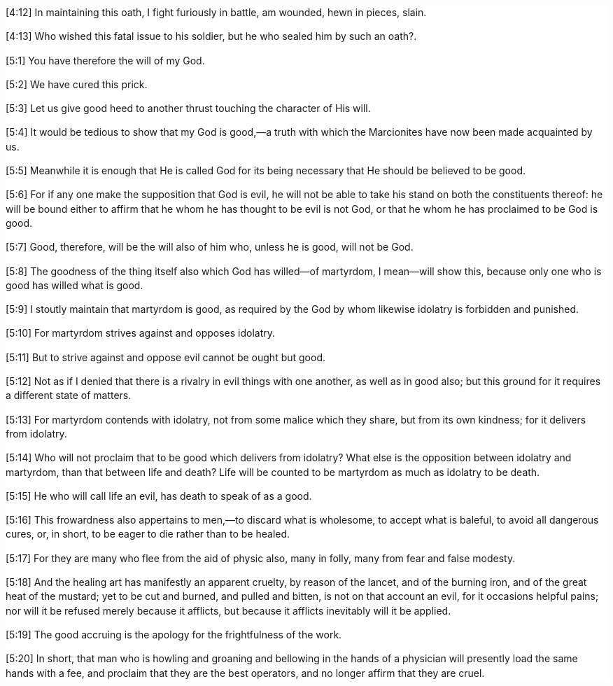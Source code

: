 [4:12] In maintaining this oath, I fight furiously in battle, am wounded, hewn in pieces, slain.

[4:13] Who wished this fatal issue to his soldier, but he who sealed him by such an oath?.

[5:1] You have therefore the will of my God.

[5:2] We have cured this prick.

[5:3] Let us give good heed to another thrust touching the character of His will.

[5:4] It would be tedious to show that my God is good,—a truth with which the Marcionites have now been made acquainted by us.

[5:5] Meanwhile it is enough that He is called God for its being necessary that He should be believed to be good.

[5:6] For if any one make the supposition that God is evil, he will not be able to take his stand on both the constituents thereof: he will be bound either to affirm that he whom he has thought to be evil is not God, or that he whom he has proclaimed to be God is good.

[5:7] Good, therefore, will be the will also of him who, unless he is good, will not be God.

[5:8] The goodness of the thing itself also which God has willed—of martyrdom, I mean—will show this, because only one who is good has willed what is good.

[5:9] I stoutly maintain that martyrdom is good, as required by the God by whom likewise idolatry is forbidden and punished.

[5:10] For martyrdom strives against and opposes idolatry.

[5:11] But to strive against and oppose evil cannot be ought but good.

[5:12] Not as if I denied that there is a rivalry in evil things with one another, as well as in good also; but this ground for it requires a different state of matters.

[5:13] For martyrdom contends with idolatry, not from some malice which they share, but from its own kindness; for it delivers from idolatry.

[5:14] Who will not proclaim that to be good which delivers from idolatry?  What else is the opposition between idolatry and martyrdom, than that between life and death? Life will be counted to be martyrdom as much as idolatry to be death.

[5:15] He who will call life an evil, has death to speak of as a good.

[5:16] This frowardness also appertains to men,—to discard what is wholesome, to accept what is baleful, to avoid all dangerous cures, or, in short, to be eager to die rather than to be healed.

[5:17] For they are many who flee from the aid of physic also, many in folly, many from fear and false modesty.

[5:18] And the healing art has manifestly an apparent cruelty, by reason of the lancet, and of the burning iron, and of the great heat of the mustard; yet to be cut and burned, and pulled and bitten, is not on that account an evil, for it occasions helpful pains; nor will it be refused merely because it afflicts, but because it afflicts inevitably will it be applied.

[5:19] The good accruing is the apology for the frightfulness of the work.

[5:20] In short, that man who is howling and groaning and bellowing in the hands of a physician will presently load the same hands with a fee, and proclaim that they are the best operators, and no longer affirm that they are cruel.
